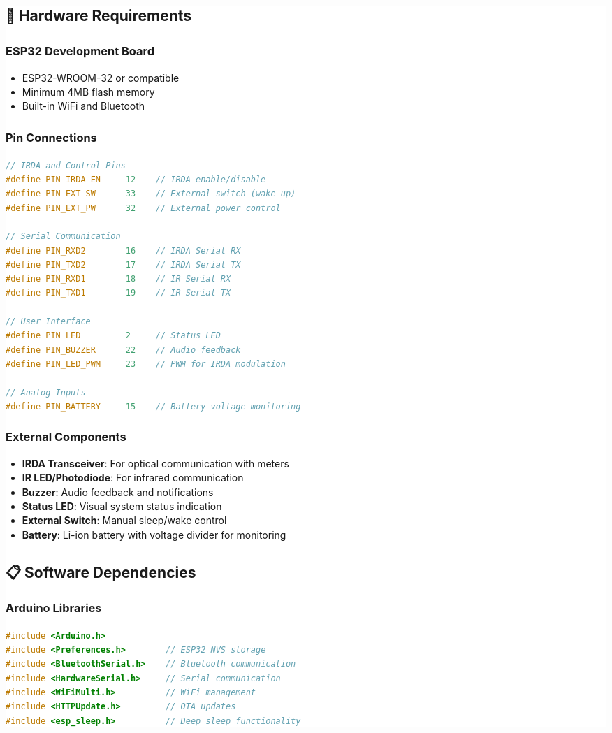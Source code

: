 ## 🔧 **Hardware Requirements**

### **ESP32 Development Board**
- ESP32-WROOM-32 or compatible
- Minimum 4MB flash memory
- Built-in WiFi and Bluetooth

### **Pin Connections**
```cpp
// IRDA and Control Pins
#define PIN_IRDA_EN     12    // IRDA enable/disable
#define PIN_EXT_SW      33    // External switch (wake-up)
#define PIN_EXT_PW      32    // External power control

// Serial Communication
#define PIN_RXD2        16    // IRDA Serial RX
#define PIN_TXD2        17    // IRDA Serial TX
#define PIN_RXD1        18    // IR Serial RX
#define PIN_TXD1        19    // IR Serial TX

// User Interface
#define PIN_LED         2     // Status LED
#define PIN_BUZZER      22    // Audio feedback
#define PIN_LED_PWM     23    // PWM for IRDA modulation

// Analog Inputs
#define PIN_BATTERY     15    // Battery voltage monitoring
```

### **External Components**
- **IRDA Transceiver**: For optical communication with meters
- **IR LED/Photodiode**: For infrared communication
- **Buzzer**: Audio feedback and notifications
- **Status LED**: Visual system status indication
- **External Switch**: Manual sleep/wake control
- **Battery**: Li-ion battery with voltage divider for monitoring

## 📋 **Software Dependencies**

### **Arduino Libraries**
```cpp
#include <Arduino.h>
#include <Preferences.h>        // ESP32 NVS storage
#include <BluetoothSerial.h>    // Bluetooth communication
#include <HardwareSerial.h>     // Serial communication
#include <WiFiMulti.h>          // WiFi management
#include <HTTPUpdate.h>         // OTA updates
#include <esp_sleep.h>          // Deep sleep functionality
```
